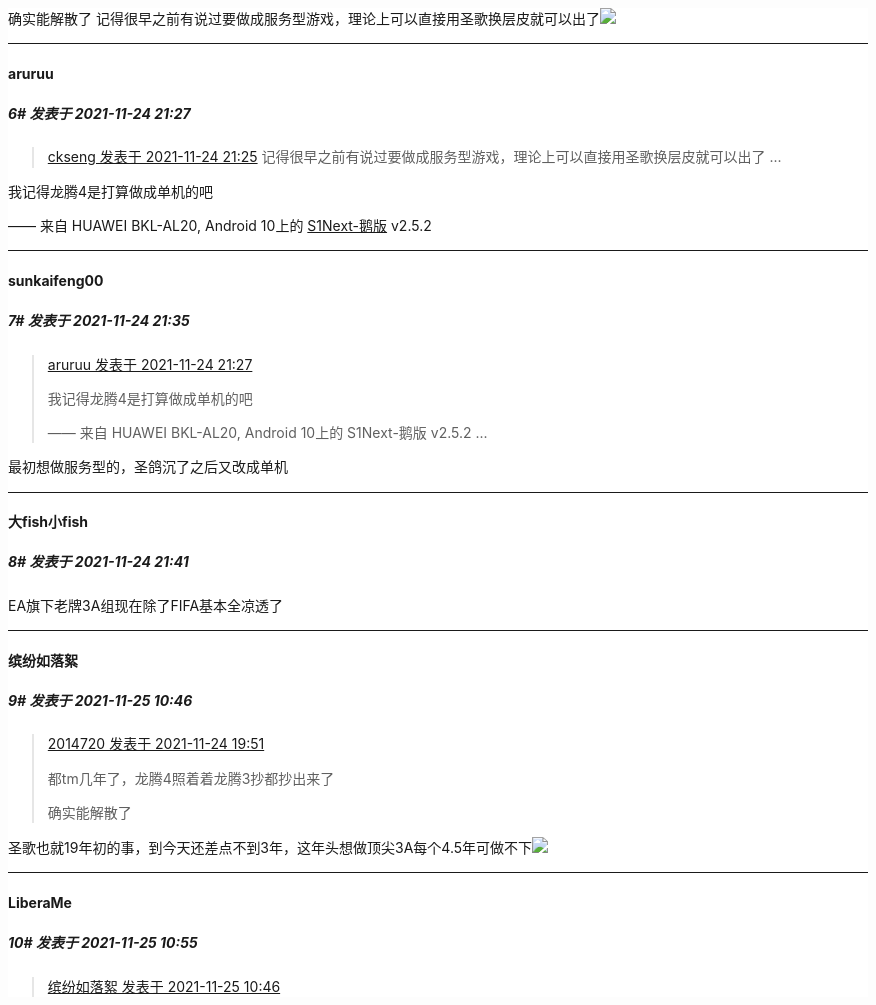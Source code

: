 确实能解散了</blockquote>
记得很早之前有说过要做成服务型游戏，理论上可以直接用圣歌换层皮就可以出了<img src="https://static.saraba1st.com/image/smiley/face2017/046.png" referrerpolicy="no-referrer">

*****

####  aruruu  
##### 6#       发表于 2021-11-24 21:27

<blockquote><a href="httphttps://bbs.saraba1st.com/2b/forum.php?mod=redirect&amp;goto=findpost&amp;pid=53685207&amp;ptid=2039194" target="_blank">ckseng 发表于 2021-11-24 21:25</a>
记得很早之前有说过要做成服务型游戏，理论上可以直接用圣歌换层皮就可以出了 ...</blockquote>
我记得龙腾4是打算做成单机的吧

—— 来自 HUAWEI BKL-AL20, Android 10上的 [S1Next-鹅版](https://github.com/ykrank/S1-Next/releases) v2.5.2

*****

####  sunkaifeng00  
##### 7#       发表于 2021-11-24 21:35

<blockquote><a href="httphttps://bbs.saraba1st.com/2b/forum.php?mod=redirect&amp;goto=findpost&amp;pid=53685243&amp;ptid=2039194" target="_blank">aruruu 发表于 2021-11-24 21:27</a>

我记得龙腾4是打算做成单机的吧

—— 来自 HUAWEI BKL-AL20, Android 10上的 S1Next-鹅版 v2.5.2 ...</blockquote>
最初想做服务型的，圣鸽沉了之后又改成单机

*****

####  大fish小fish  
##### 8#       发表于 2021-11-24 21:41

EA旗下老牌3A组现在除了FIFA基本全凉透了

*****

####  缤纷如落絮  
##### 9#       发表于 2021-11-25 10:46

<blockquote><a href="httphttps://bbs.saraba1st.com/2b/forum.php?mod=redirect&amp;goto=findpost&amp;pid=53683976&amp;ptid=2039194" target="_blank">2014720 发表于 2021-11-24 19:51</a>

都tm几年了，龙腾4照着着龙腾3抄都抄出来了

确实能解散了</blockquote>
圣歌也就19年初的事，到今天还差点不到3年，这年头想做顶尖3A每个4.5年可做不下<img src="https://static.saraba1st.com/image/smiley/face2017/040.png" referrerpolicy="no-referrer">

*****

####  LiberaMe  
##### 10#       发表于 2021-11-25 10:55

<blockquote><a href="httphttps://bbs.saraba1st.com/2b/forum.php?mod=redirect&amp;goto=findpost&amp;pid=53690867&amp;ptid=2039194" target="_blank">缤纷如落絮 发表于 2021-11-25 10:46</a>
